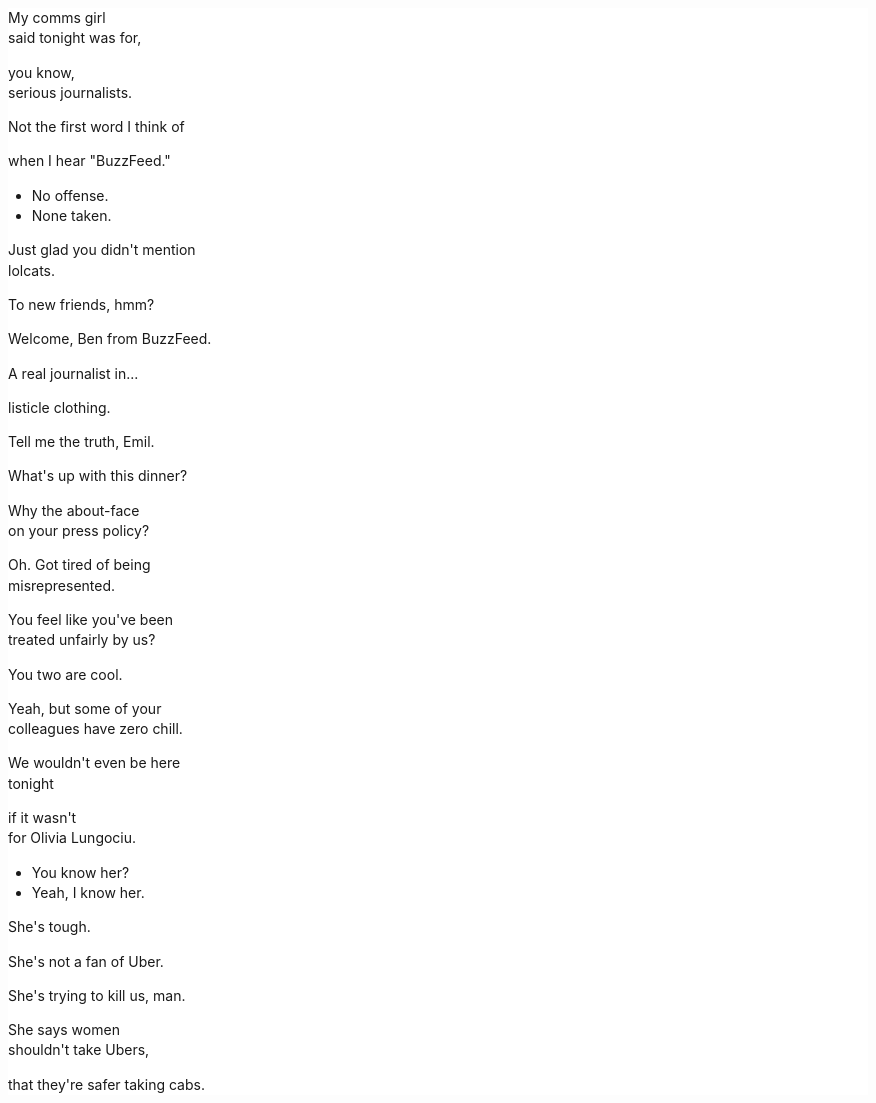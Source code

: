 My comms girl  
said tonight was for,  
  
you know,  
serious journalists.  
  
Not the first word I think of  
  
when I hear "BuzzFeed."  
  
- No offense.  
- None taken.  
  
Just glad you didn't mention  
lolcats.  
  
To new friends, hmm?  
  
Welcome, Ben from BuzzFeed.  
  
A real journalist in...  
  
listicle clothing.  
  
Tell me the truth, Emil.  
  
What's up with this dinner?  
  
Why the about-face  
on your press policy?  
  
Oh. Got tired of being  
misrepresented.  
  
You feel like you've been  
treated unfairly by us?  
  
You two are cool.  
  
Yeah, but some of your  
colleagues have zero chill.  
  
We wouldn't even be here  
tonight  
  
if it wasn't  
for Olivia Lungociu.  
  
- You know her?  
- Yeah, I know her.  
  
She's tough.  
  
She's not a fan of Uber.  
  
She's trying to kill us, man.  
  
She says women  
shouldn't take Ubers,  
  
that they're safer taking cabs.  
  